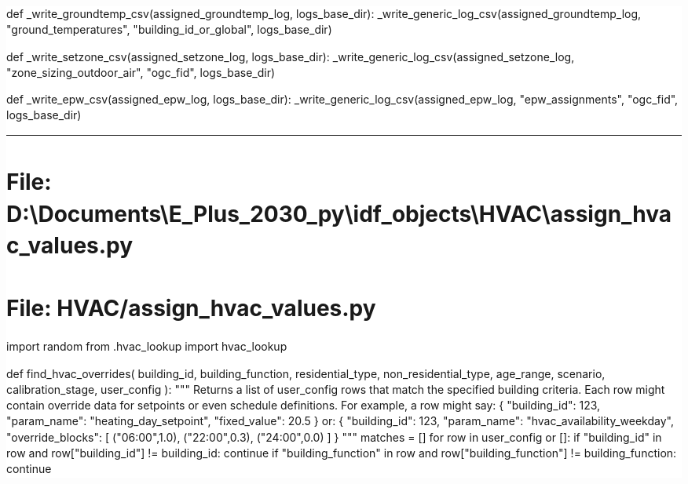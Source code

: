 def _write_groundtemp_csv(assigned_groundtemp_log, logs_base_dir):
    _write_generic_log_csv(assigned_groundtemp_log, "ground_temperatures", "building_id_or_global", logs_base_dir)

def _write_setzone_csv(assigned_setzone_log, logs_base_dir):
    _write_generic_log_csv(assigned_setzone_log, "zone_sizing_outdoor_air", "ogc_fid", logs_base_dir)

def _write_epw_csv(assigned_epw_log, logs_base_dir):
    _write_generic_log_csv(assigned_epw_log, "epw_assignments", "ogc_fid", logs_base_dir)


------------------------------------------------------------

File: D:\Documents\E_Plus_2030_py\idf_objects\HVAC\assign_hvac_values.py
============================================================
# File: HVAC/assign_hvac_values.py

import random
from .hvac_lookup import hvac_lookup

def find_hvac_overrides(
    building_id,
    building_function,
    residential_type,
    non_residential_type,
    age_range,
    scenario,
    calibration_stage,
    user_config
):
    """
    Returns a list of user_config rows that match the specified building criteria.
    Each row might contain override data for setpoints or even schedule definitions.
    For example, a row might say:
      {
        "building_id": 123,
        "param_name": "heating_day_setpoint",
        "fixed_value": 20.5
      }
    or:
      {
        "building_id": 123,
        "param_name": "hvac_availability_weekday",
        "override_blocks": [
          ("06:00",1.0),
          ("22:00",0.3),
          ("24:00",0.0)
        ]
      }
    """
    matches = []
    for row in user_config or []:
        if "building_id" in row and row["building_id"] != building_id:
            continue
        if "building_function" in row and row["building_function"] != building_function:
            continue
